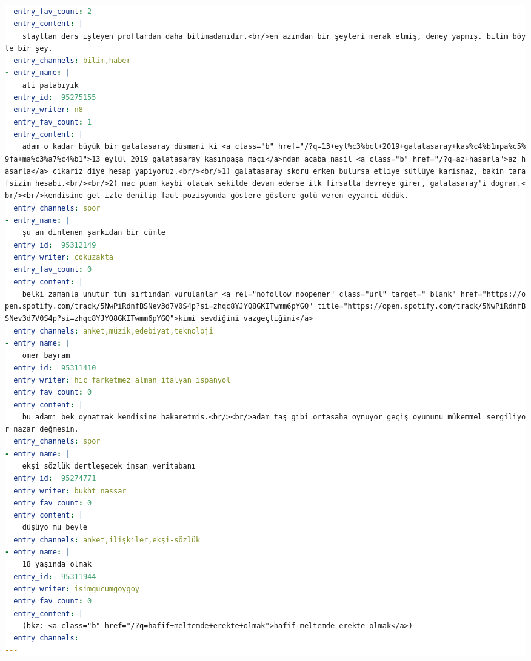 ```yaml
  entry_fav_count: 2
  entry_content: |
    slayttan ders işleyen proflardan daha bilimadamıdır.<br/>en azından bir şeyleri merak etmiş, deney yapmış. bilim böyle bir şey.
  entry_channels: bilim,haber
- entry_name: |
    ali palabıyık
  entry_id:  95275155
  entry_writer: n8
  entry_fav_count: 1
  entry_content: |
    adam o kadar büyük bir galatasaray düsmani ki <a class="b" href="/?q=13+eyl%c3%bcl+2019+galatasaray+kas%c4%b1mpa%c5%9fa+ma%c3%a7%c4%b1">13 eylül 2019 galatasaray kasımpaşa maçı</a>ndan acaba nasil <a class="b" href="/?q=az+hasarla">az hasarla</a> cikariz diye hesap yapiyoruz.<br/><br/>1) galatasaray skoru erken bulursa etliye sütlüye karismaz, bakin tarafsizim hesabi.<br/><br/>2) mac puan kaybi olacak sekilde devam ederse ilk firsatta devreye girer, galatasaray'i dograr.<br/><br/>kendisine gel izle denilip faul pozisyonda göstere göstere golü veren eyyamci düdük.
  entry_channels: spor
- entry_name: |
    şu an dinlenen şarkıdan bir cümle
  entry_id:  95312149
  entry_writer: cokuzakta
  entry_fav_count: 0
  entry_content: |
    belki zamanla unutur tüm sırtından vurulanlar <a rel="nofollow noopener" class="url" target="_blank" href="https://open.spotify.com/track/5NwPiRdnfBSNev3d7V0S4p?si=zhqc8YJYQ8GKITwmm6pYGQ" title="https://open.spotify.com/track/5NwPiRdnfBSNev3d7V0S4p?si=zhqc8YJYQ8GKITwmm6pYGQ">kimi sevdiğini vazgeçtiğini</a>
  entry_channels: anket,müzik,edebiyat,teknoloji
- entry_name: |
    ömer bayram
  entry_id:  95311410
  entry_writer: hic farketmez alman italyan ispanyol
  entry_fav_count: 0
  entry_content: |
    bu adamı bek oynatmak kendisine hakaretmis.<br/><br/>adam taş gibi ortasaha oynuyor geçiş oyununu mükemmel sergiliyor nazar değmesin.
  entry_channels: spor
- entry_name: |
    ekşi sözlük dertleşecek insan veritabanı
  entry_id:  95274771
  entry_writer: bukht nassar
  entry_fav_count: 0
  entry_content: |
    düşüyo mu beyle
  entry_channels: anket,ilişkiler,ekşi-sözlük
- entry_name: |
    18 yaşında olmak
  entry_id:  95311944
  entry_writer: isimgucumgoygoy
  entry_fav_count: 0
  entry_content: |
    (bkz: <a class="b" href="/?q=hafif+meltemde+erekte+olmak">hafif meltemde erekte olmak</a>)
  entry_channels: 
---
```

